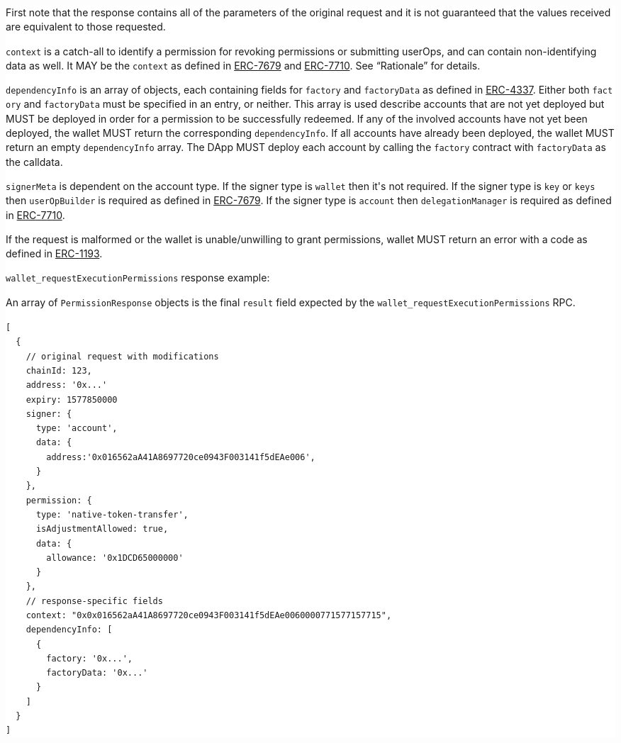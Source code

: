 First note that the response contains all of the parameters of the original request and it is not guaranteed that the values received are equivalent to those requested.

`context` is a catch-all to identify a permission for revoking permissions or submitting userOps, and can contain non-identifying data as well. It MAY be the `context` as defined in [ERC-7679](./eip-7679.md) and [ERC-7710](./eip-7710.md). See “Rationale” for details.

`dependencyInfo` is an array of objects, each containing fields for `factory` and `factoryData` as defined in [ERC-4337](./eip-4337.md). Either both `factory` and `factoryData` must be specified in an entry, or neither. This array is used describe accounts that are not yet deployed but MUST be deployed in order for a permission to be successfully redeemed. If any of the involved accounts have not yet been deployed, the wallet MUST return the corresponding `dependencyInfo`. If all accounts have already been deployed, the wallet MUST return an empty `dependencyInfo` array. The DApp MUST deploy each account by calling the `factory` contract with `factoryData` as the calldata.

`signerMeta` is dependent on the account type. If the signer type is `wallet` then it's not required. If the signer type is `key` or `keys` then `userOpBuilder` is required as defined in [ERC-7679](./eip-7679.md). If the signer type is `account` then `delegationManager` is required as defined in [ERC-7710](./eip-7710.md).

If the request is malformed or the wallet is unable/unwilling to grant permissions, wallet MUST return an error with a code as defined in [ERC-1193](./eip-1193.md).

`wallet_requestExecutionPermissions` response example:

An array of `PermissionResponse` objects is the final `result` field expected by the `wallet_requestExecutionPermissions` RPC.

```tsx
[
  {
    // original request with modifications
    chainId: 123,
    address: '0x...'
    expiry: 1577850000
    signer: {
      type: 'account',
      data: {
        address:'0x016562aA41A8697720ce0943F003141f5dEAe006',
      }
    },
    permission: {
      type: 'native-token-transfer',
      isAdjustmentAllowed: true,
      data: {
        allowance: '0x1DCD65000000'
      }
    },
    // response-specific fields
    context: "0x0x016562aA41A8697720ce0943F003141f5dEAe0060000771577157715",
    dependencyInfo: [
      {
        factory: '0x...',
        factoryData: '0x...'
      }
    ]
  }
]
```
